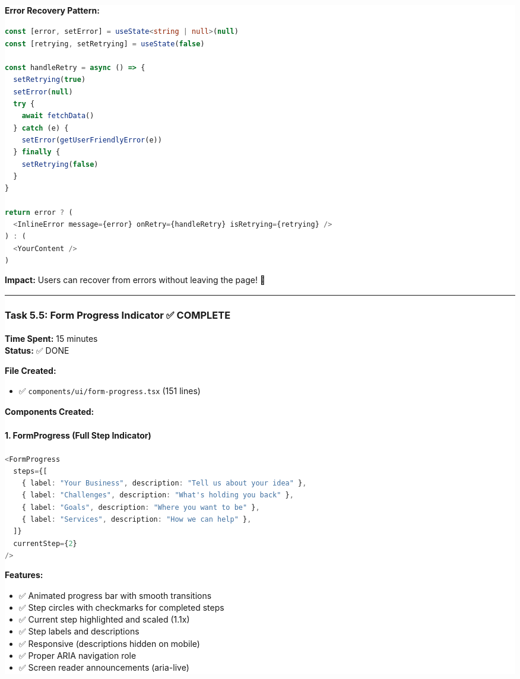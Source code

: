 **Error Recovery Pattern:**
```typescript
const [error, setError] = useState<string | null>(null)
const [retrying, setRetrying] = useState(false)

const handleRetry = async () => {
  setRetrying(true)
  setError(null)
  try {
    await fetchData()
  } catch (e) {
    setError(getUserFriendlyError(e))
  } finally {
    setRetrying(false)
  }
}

return error ? (
  <InlineError message={error} onRetry={handleRetry} isRetrying={retrying} />
) : (
  <YourContent />
)
```

**Impact:** Users can recover from errors without leaving the page! 🔄

---

### Task 5.5: Form Progress Indicator ✅ COMPLETE
**Time Spent:** 15 minutes  
**Status:** ✅ DONE

**File Created:**
- ✅ `components/ui/form-progress.tsx` (151 lines)

**Components Created:**

#### 1. FormProgress (Full Step Indicator)
```typescript
<FormProgress
  steps={[
    { label: "Your Business", description: "Tell us about your idea" },
    { label: "Challenges", description: "What's holding you back" },
    { label: "Goals", description: "Where you want to be" },
    { label: "Services", description: "How we can help" },
  ]}
  currentStep={2}
/>
```

**Features:**
- ✅ Animated progress bar with smooth transitions
- ✅ Step circles with checkmarks for completed steps
- ✅ Current step highlighted and scaled (1.1x)
- ✅ Step labels and descriptions
- ✅ Responsive (descriptions hidden on mobile)
- ✅ Proper ARIA navigation role
- ✅ Screen reader announcements (aria-live)
